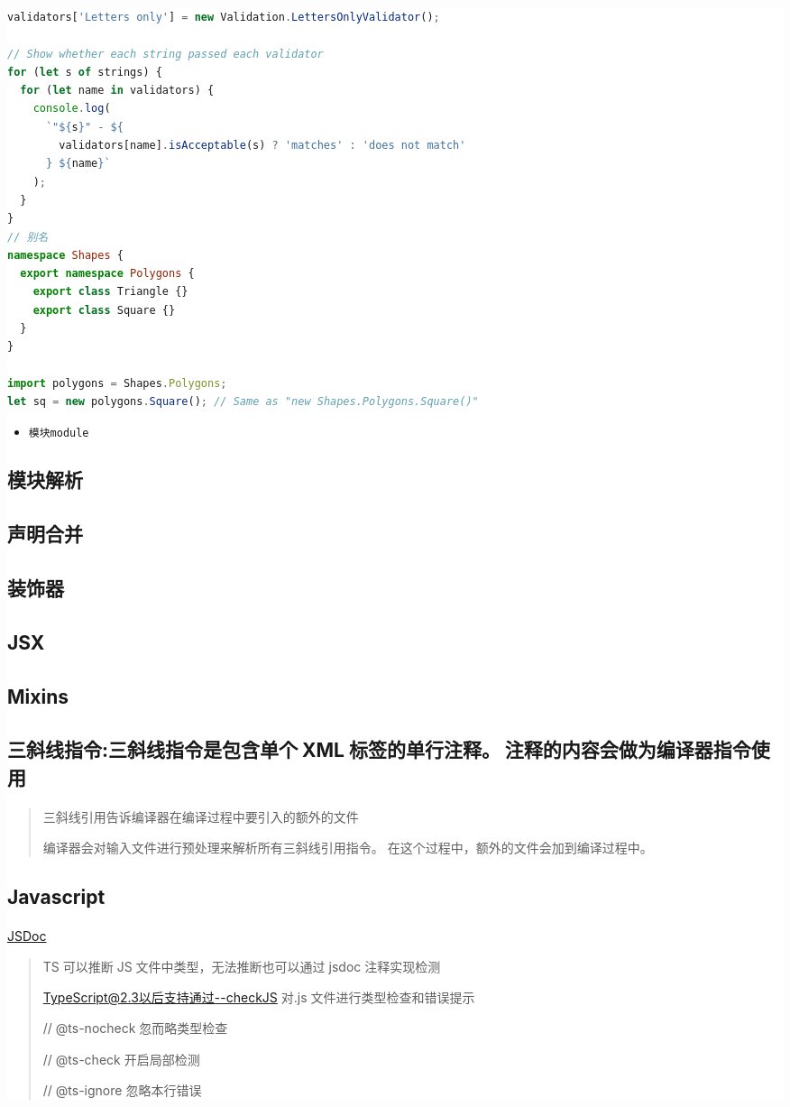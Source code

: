 ```ts
validators['Letters only'] = new Validation.LettersOnlyValidator();

// Show whether each string passed each validator
for (let s of strings) {
  for (let name in validators) {
    console.log(
      `"${s}" - ${
        validators[name].isAcceptable(s) ? 'matches' : 'does not match'
      } ${name}`
    );
  }
}
// 别名
namespace Shapes {
  export namespace Polygons {
    export class Triangle {}
    export class Square {}
  }
}

import polygons = Shapes.Polygons;
let sq = new polygons.Square(); // Same as "new Shapes.Polygons.Square()"
```

- `模块module`

## 模块解析

## 声明合并

## 装饰器

## JSX

## Mixins

## 三斜线指令:三斜线指令是包含单个 XML 标签的单行注释。 注释的内容会做为编译器指令使用

> 三斜线引用告诉编译器在编译过程中要引入的额外的文件
>
> 编译器会对输入文件进行预处理来解析所有三斜线引用指令。 在这个过程中，额外的文件会加到编译过程中。

## Javascript

[JSDoc](https://github.com/Microsoft/TypeScript/wiki/JSDoc-support-in-JavaScript)

> TS 可以推断 JS 文件中类型，无法推断也可以通过 jsdoc 注释实现检测
>
> TypeScript@2.3以后支持通过--checkJS 对.js 文件进行类型检查和错误提示
>
> // @ts-nocheck 忽而略类型检查
>
> // @ts-check 开启局部检测
>
> // @ts-ignore 忽略本行错误
